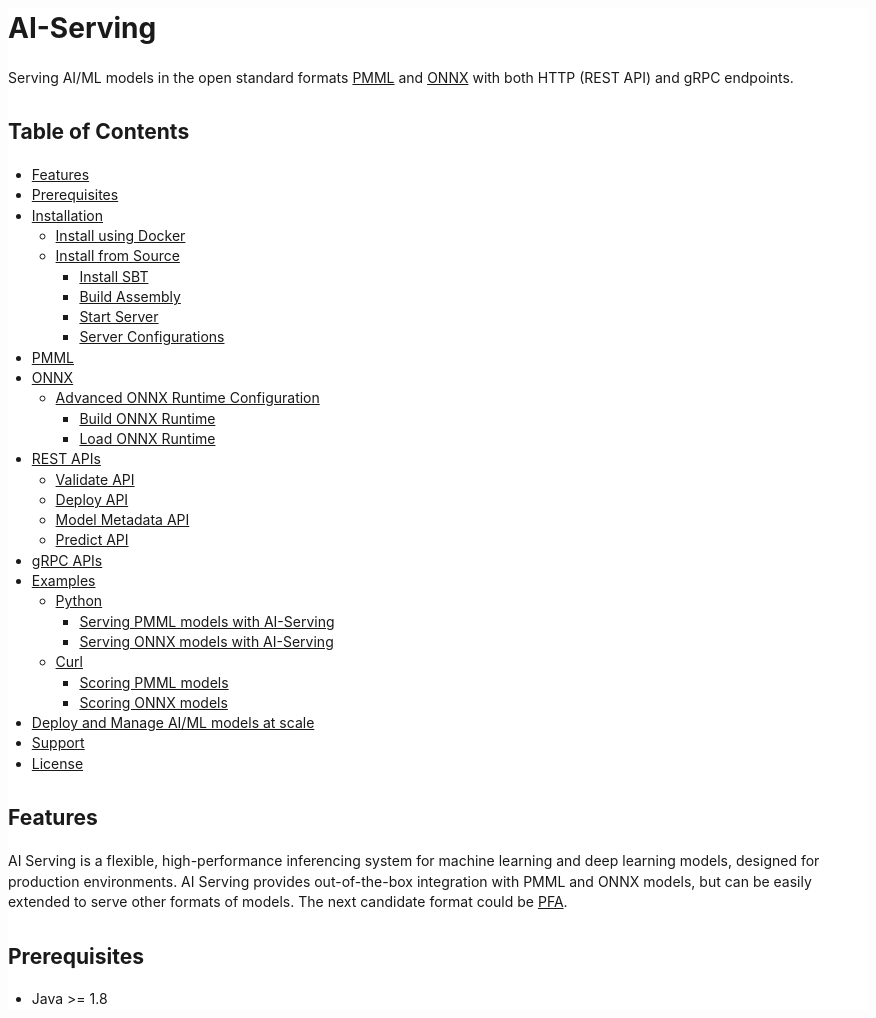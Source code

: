 # AI-Serving

Serving AI/ML models in the open standard formats [PMML](http://dmg.org/pmml/v4-4-1/GeneralStructure.html) and [ONNX](https://onnx.ai/) with both HTTP (REST API) and gRPC endpoints.

## Table of Contents

- [Features](#features)
- [Prerequisites](#prerequisites) 
- [Installation](#installation)
    - [Install using Docker](#install-using-docker)
    - [Install from Source](#install-from-source)
        - [Install SBT](#install-sbt)
        - [Build Assembly](#build-assembly)
        - [Start Server](#start-server)
        - [Server Configurations](#server-configurations)
- [PMML](#pmml)
- [ONNX](#onnx)
    - [Advanced ONNX Runtime Configuration](#advanced-onnx-runtime-configuration)
        - [Build ONNX Runtime](#build-onnx-runtime)
        - [Load ONNX Runtime](#load-onnx-runtime)
- [REST APIs](#rest-apis)
    - [Validate API](#1-validate-api)
    - [Deploy API](#2-deploy-api)
    - [Model Metadata API](#3-model-metadata-api)
    - [Predict API](#4-predict-api)
- [gRPC APIs](#grpc-apis)
- [Examples](#examples)
    - [Python](#python)
      - [Serving PMML models with AI-Serving](examples/AIServingIrisXGBoostPMMLModel.ipynb) 
      - [Serving ONNX models with AI-Serving](examples/AIServingMnistOnnxModel.ipynb)
    - [Curl](#curl)
      - [Scoring PMML models](#scoring-pmml-models)
      - [Scoring ONNX models](#scoring-onnx-models)
- [Deploy and Manage AI/ML models at scale](#deploy-and-manage-aiml-models-at-scale)
- [Support](#support)
- [License](#license)

## Features

AI Serving is a flexible, high-performance inferencing system for machine learning and deep learning models, designed for production environments. AI Serving provides out-of-the-box integration with PMML and ONNX models, but can be easily extended to serve other formats of models. The next candidate format could be [PFA](http://dmg.org/pfa/index.html).


## Prerequisites

* Java >= 1.8
